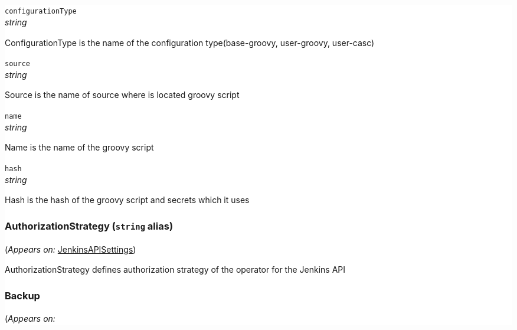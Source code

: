 </tr>
</thead>
<tbody>
<tr>
<td>
<code>configurationType</code></br>
<em>
string
</em>
</td>
<td>
<p>ConfigurationType is the name of the configuration type(base-groovy, user-groovy, user-casc)</p>
</td>
</tr>
<tr>
<td>
<code>source</code></br>
<em>
string
</em>
</td>
<td>
<p>Source is the name of source where is located groovy script</p>
</td>
</tr>
<tr>
<td>
<code>name</code></br>
<em>
string
</em>
</td>
<td>
<p>Name is the name of the groovy script</p>
</td>
</tr>
<tr>
<td>
<code>hash</code></br>
<em>
string
</em>
</td>
<td>
<p>Hash is the hash of the groovy script and secrets which it uses</p>
</td>
</tr>
</tbody>
</table>
<h3 id="github.com/jenkinsci/kubernetes-operator/api/v1alpha2.AuthorizationStrategy">AuthorizationStrategy
(<code>string</code> alias)</p></h3>
<p>
(<em>Appears on:</em>
<a href="#github.com%2fjenkinsci%2fkubernetes-operator%2fapi%2fv1alpha2.JenkinsAPISettings">JenkinsAPISettings</a>)
</p>
<p>
<p>AuthorizationStrategy defines authorization strategy of the operator for the Jenkins API</p>
</p>
<h3 id="github.com/jenkinsci/kubernetes-operator/api/v1alpha2.Backup">Backup
</h3>
<p>
(<em>Appears on:</em>